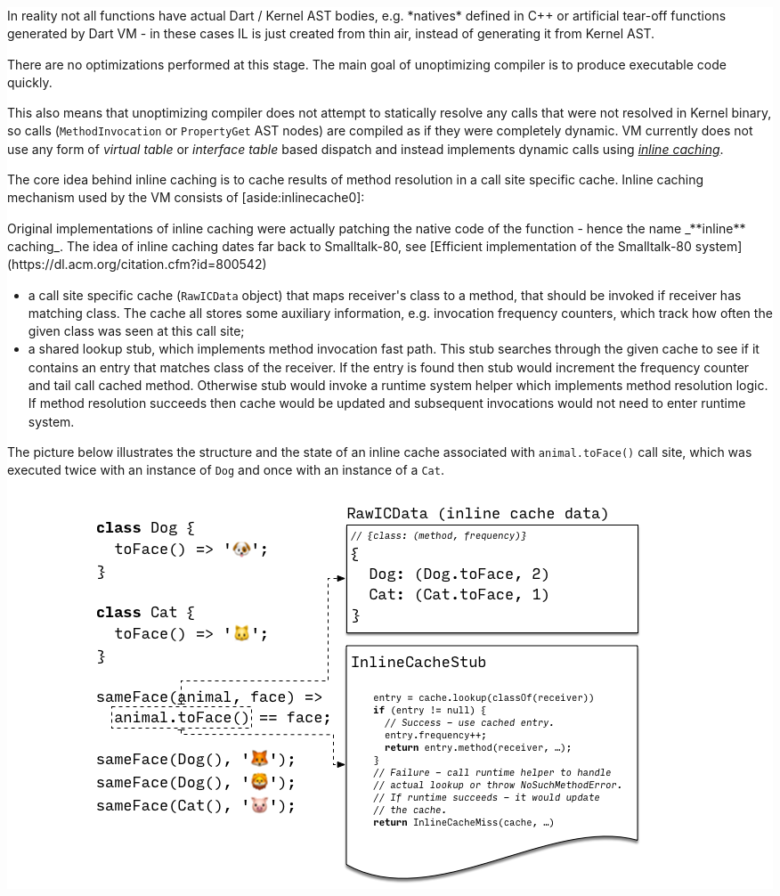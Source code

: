 <aside ilgen>In reality not all functions have actual Dart / Kernel AST bodies, e.g. *natives* defined in C++ or artificial tear-off functions generated by Dart VM - in these cases IL is just created from thin air, instead of generating it from Kernel AST.</aside>

There are no optimizations performed at this stage. The main goal of unoptimizing compiler is to produce executable code quickly.

This also means that unoptimizing compiler does not attempt to statically resolve any calls that were not resolved in Kernel binary, so calls (`MethodInvocation` or `PropertyGet` AST nodes) are compiled as if they were completely dynamic. VM currently does not use any form of *virtual table* or *interface table* based dispatch and instead implements dynamic calls using [*inline caching*](https://en.wikipedia.org/wiki/Inline_caching).

The core idea behind inline caching is to cache results of method resolution in a call site specific cache. Inline caching mechanism used by the VM consists of [aside:inlinecache0]:

<aside inlinecache0>Original implementations of inline caching were actually patching the native code of the function - hence the name  _**inline** caching_. The idea of inline caching dates far back to Smalltalk-80, see [Efficient implementation of the Smalltalk-80 system](https://dl.acm.org/citation.cfm?id=800542)</aside>

* a call site specific cache (`RawICData` object) that maps receiver's class to a method, that should be invoked if receiver has matching class. The cache all stores some auxiliary information, e.g. invocation frequency counters, which track how often the given class was seen at this call site;
* a shared lookup stub, which implements method invocation fast path. This stub searches through the given cache to see if it contains an entry that matches class of the receiver. If the entry is found then stub would increment the frequency counter and tail call cached method. Otherwise stub would invoke a runtime system helper which implements method resolution logic. If method resolution succeeds then cache would be updated and subsequent invocations would not need to enter runtime system.

The picture below illustrates the structure and the state of an inline cache associated with `animal.toFace()` call site, which was executed twice with an instance of `Dog` and once with an instance of a `Cat`.

![Inline Caching](images/inline-cache-1.png)


[what-is-kernel]: https://github.com/dart-lang/sdk/blob/master/pkg/kernel/README.md
[pkg-front_end]: https://github.com/dart-lang/sdk/tree/master/pkg/front_end